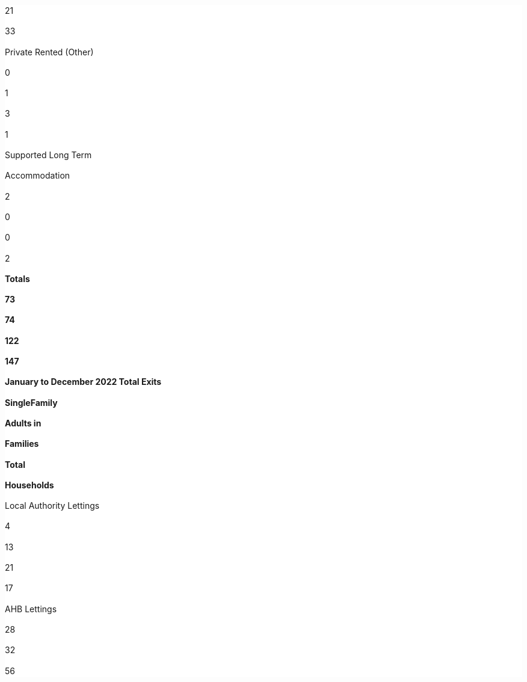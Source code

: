 21

33

Private Rented (Other)

0

1

3

1

Supported Long Term

Accommodation

2

0

0

2

**Totals**

**73**

**74**

**122**

**147**

**January to December 2022 Total Exits**

**SingleFamily**

**Adults in**

**Families**

**Total**

**Households**

Local Authority Lettings

4

13

21

17

AHB Lettings

28

32

56
